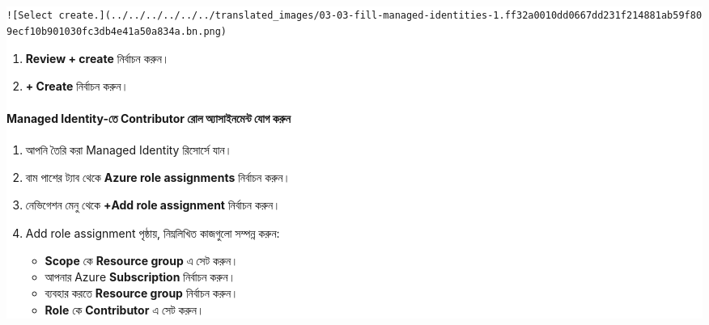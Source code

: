     ![Select create.](../../../../../../translated_images/03-03-fill-managed-identities-1.ff32a0010dd0667dd231f214881ab59f809ecf10b901030fc3db4e41a50a834a.bn.png)

1. **Review + create** নির্বাচন করুন।  

1. **+ Create** নির্বাচন করুন।  

#### Managed Identity-তে Contributor রোল অ্যাসাইনমেন্ট যোগ করুন

1. আপনি তৈরি করা Managed Identity রিসোর্সে যান।  

1. বাম পাশের ট্যাব থেকে **Azure role assignments** নির্বাচন করুন।  

1. নেভিগেশন মেনু থেকে **+Add role assignment** নির্বাচন করুন।  

1. Add role assignment পৃষ্ঠায়, নিম্নলিখিত কাজগুলো সম্পন্ন করুন:  
    - **Scope** কে **Resource group** এ সেট করুন।  
    - আপনার Azure **Subscription** নির্বাচন করুন।  
    - ব্যবহার করতে **Resource group** নির্বাচন করুন।  
    - **Role** কে **Contributor** এ সেট করুন।  
